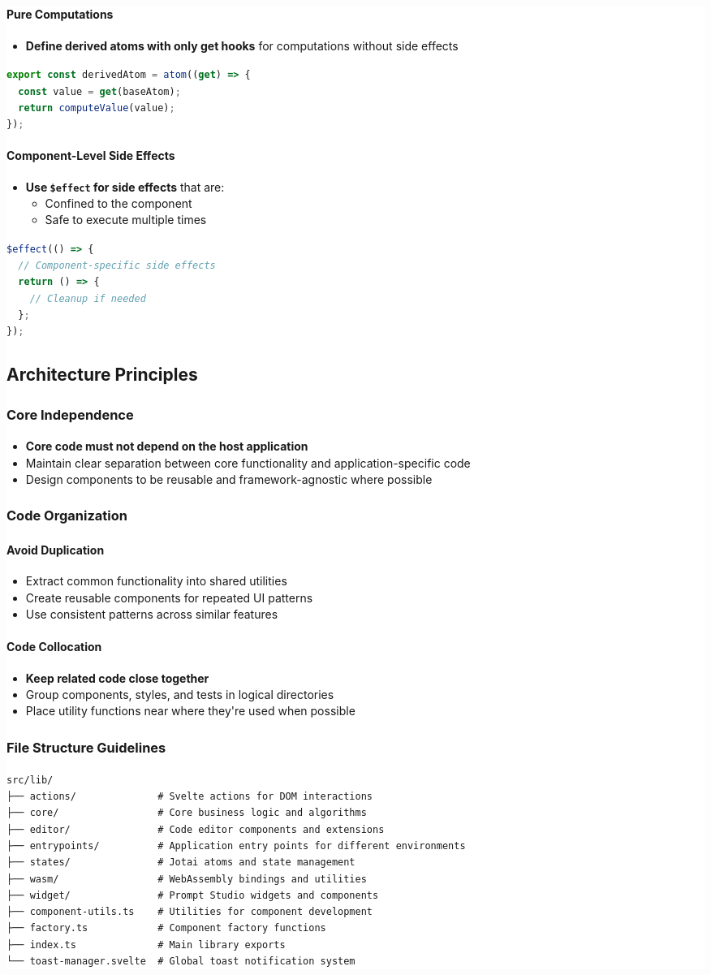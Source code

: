 #### Pure Computations

- **Define derived atoms with only get hooks** for computations without side effects

```javascript
export const derivedAtom = atom((get) => {
  const value = get(baseAtom);
  return computeValue(value);
});
```

#### Component-Level Side Effects

- **Use `$effect` for side effects** that are:
  - Confined to the component
  - Safe to execute multiple times

```javascript
$effect(() => {
  // Component-specific side effects
  return () => {
    // Cleanup if needed
  };
});
```

## Architecture Principles

### Core Independence

- **Core code must not depend on the host application**
- Maintain clear separation between core functionality and application-specific code
- Design components to be reusable and framework-agnostic where possible

### Code Organization

#### Avoid Duplication

- Extract common functionality into shared utilities
- Create reusable components for repeated UI patterns
- Use consistent patterns across similar features

#### Code Collocation

- **Keep related code close together**
- Group components, styles, and tests in logical directories
- Place utility functions near where they're used when possible

### File Structure Guidelines

```text
src/lib/
├── actions/              # Svelte actions for DOM interactions
├── core/                 # Core business logic and algorithms
├── editor/               # Code editor components and extensions
├── entrypoints/          # Application entry points for different environments
├── states/               # Jotai atoms and state management
├── wasm/                 # WebAssembly bindings and utilities
├── widget/               # Prompt Studio widgets and components
├── component-utils.ts    # Utilities for component development
├── factory.ts            # Component factory functions
├── index.ts              # Main library exports
└── toast-manager.svelte  # Global toast notification system
```
